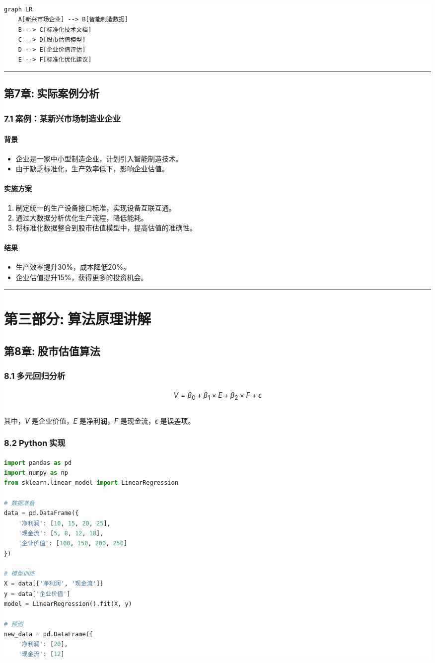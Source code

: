 ```mermaid
graph LR
    A[新兴市场企业] --> B[智能制造数据]
    B --> C[标准化技术文档]
    C --> D[股市估值模型]
    D --> E[企业价值评估]
    E --> F[标准化优化建议]
```

---

## 第7章: 实际案例分析

### 7.1 案例：某新兴市场制造业企业

#### 背景
- 企业是一家中小型制造企业，计划引入智能制造技术。
- 由于缺乏标准化，生产效率低下，影响企业估值。

#### 实施方案
1. 制定统一的生产设备接口标准，实现设备互联互通。
2. 通过大数据分析优化生产流程，降低能耗。
3. 将标准化数据整合到股市估值模型中，提高估值的准确性。

#### 结果
- 生产效率提升30%，成本降低20%。
- 企业估值提升15%，获得更多的投资机会。

---

# 第三部分: 算法原理讲解

## 第8章: 股市估值算法

### 8.1 多元回归分析

$$ V = \beta_0 + \beta_1 \times E + \beta_2 \times F + \epsilon $$  
其中，$V$ 是企业价值，$E$ 是净利润，$F$ 是现金流，$\epsilon$ 是误差项。

### 8.2 Python 实现

```python
import pandas as pd
import numpy as np
from sklearn.linear_model import LinearRegression

# 数据准备
data = pd.DataFrame({
    '净利润': [10, 15, 20, 25],
    '现金流': [5, 8, 12, 18],
    '企业价值': [100, 150, 200, 250]
})

# 模型训练
X = data[['净利润', '现金流']]
y = data['企业价值']
model = LinearRegression().fit(X, y)

# 预测
new_data = pd.DataFrame({
    '净利润': [20],
    '现金流': [12]
```